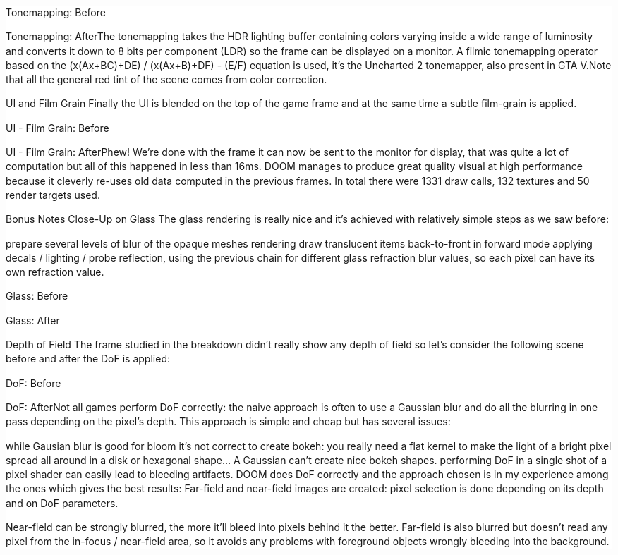 Tonemapping: Before


Tonemapping: AfterThe tonemapping takes the HDR lighting buffer containing colors varying inside a wide range of luminosity and converts it down to 8 bits per component (LDR) so the frame can be displayed on a monitor. A filmic tonemapping operator based on the (x(Ax+BC)+DE) / (x(Ax+B)+DF) - (E/F) equation is used, it’s the Uncharted 2 tonemapper, also present in GTA V.Note that all the general red tint of the scene comes from color correction.

UI and Film Grain
Finally the UI is blended on the top of the game frame and at the same time a subtle film-grain is applied.


UI - Film Grain: Before


UI - Film Grain: AfterPhew! We’re done with the frame it can now be sent to the monitor for display, that was quite a lot of computation but all of this happened in less than 16ms. DOOM manages to produce great quality visual at high performance because it cleverly re-uses old data computed in the previous frames. In total there were 1331 draw calls, 132 textures and 50 render targets used.

Bonus Notes
Close-Up on Glass
The glass rendering is really nice and it’s achieved with relatively simple steps as we saw before:

prepare several levels of blur of the opaque meshes rendering
draw translucent items back-to-front in forward mode applying decals / lighting / probe reflection, using the previous chain for different glass refraction blur values, so each pixel can have its own refraction value.

Glass: Before


Glass: After

Depth of Field
The frame studied in the breakdown didn’t really show any depth of field so let’s consider the following scene before and after the DoF is applied:


DoF: Before


DoF: AfterNot all games perform DoF correctly: the naive approach is often to use a Gaussian blur and do all the blurring in one pass depending on the pixel’s depth. This approach is simple and cheap but has several issues:

while Gausian blur is good for bloom it’s not correct to create bokeh: you really need a flat kernel to make the light of a bright pixel spread all around in a disk or hexagonal shape… A Gaussian can’t create nice bokeh shapes.
performing DoF in a single shot of a pixel shader can easily lead to bleeding artifacts.
DOOM does DoF correctly and the approach chosen is in my experience among the ones which gives the best results:
Far-field and near-field images are created: pixel selection is done depending on its depth and on DoF parameters.

Near-field can be strongly blurred, the more it’ll bleed into pixels behind it the better.
Far-field is also blurred but doesn’t read any pixel from the in-focus / near-field area, so it avoids any problems with foreground objects wrongly bleeding into the background.
